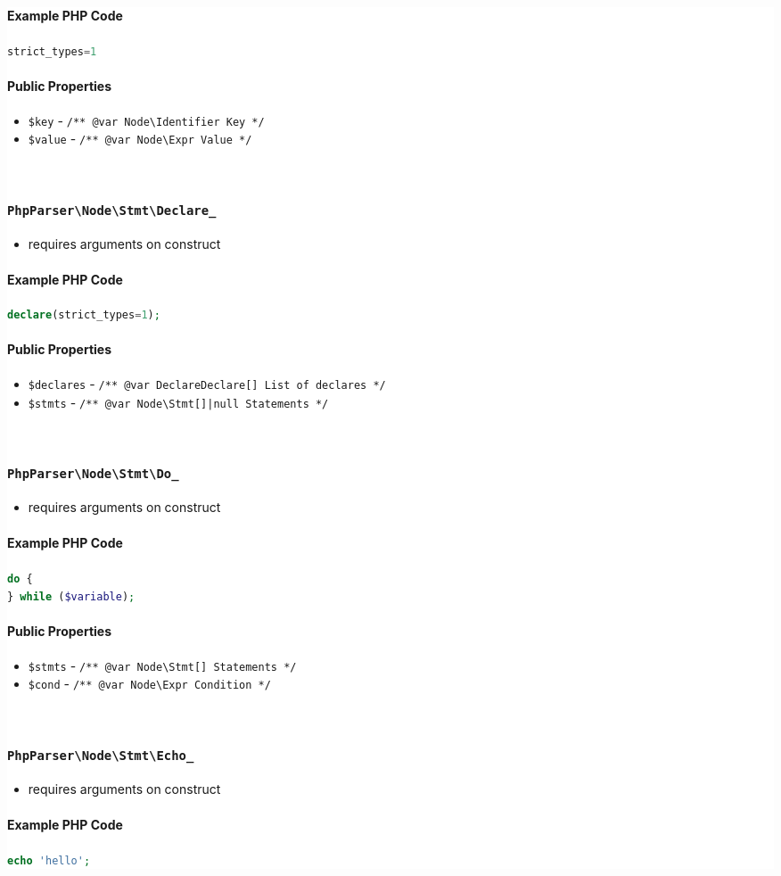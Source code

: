 #### Example PHP Code

```php
strict_types=1
```

#### Public Properties

 * `$key` - `/** @var Node\Identifier Key */`
 * `$value` - `/** @var Node\Expr Value */`
<br>

### `PhpParser\Node\Stmt\Declare_`

 * requires arguments on construct


#### Example PHP Code

```php
declare(strict_types=1);
```

#### Public Properties

 * `$declares` - `/** @var DeclareDeclare[] List of declares */`
 * `$stmts` - `/** @var Node\Stmt[]|null Statements */`
<br>

### `PhpParser\Node\Stmt\Do_`

 * requires arguments on construct


#### Example PHP Code

```php
do {
} while ($variable);
```

#### Public Properties

 * `$stmts` - `/** @var Node\Stmt[] Statements */`
 * `$cond` - `/** @var Node\Expr Condition */`
<br>

### `PhpParser\Node\Stmt\Echo_`

 * requires arguments on construct


#### Example PHP Code

```php
echo 'hello';
```

